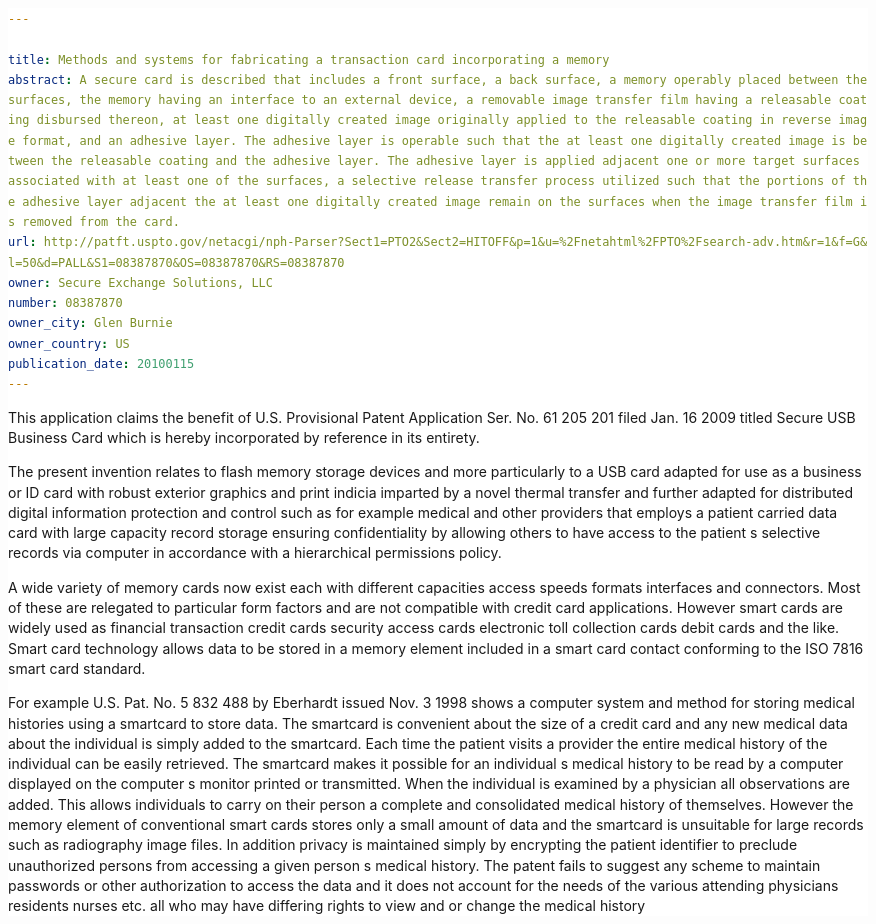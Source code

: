 ```yaml
---

title: Methods and systems for fabricating a transaction card incorporating a memory
abstract: A secure card is described that includes a front surface, a back surface, a memory operably placed between the surfaces, the memory having an interface to an external device, a removable image transfer film having a releasable coating disbursed thereon, at least one digitally created image originally applied to the releasable coating in reverse image format, and an adhesive layer. The adhesive layer is operable such that the at least one digitally created image is between the releasable coating and the adhesive layer. The adhesive layer is applied adjacent one or more target surfaces associated with at least one of the surfaces, a selective release transfer process utilized such that the portions of the adhesive layer adjacent the at least one digitally created image remain on the surfaces when the image transfer film is removed from the card.
url: http://patft.uspto.gov/netacgi/nph-Parser?Sect1=PTO2&Sect2=HITOFF&p=1&u=%2Fnetahtml%2FPTO%2Fsearch-adv.htm&r=1&f=G&l=50&d=PALL&S1=08387870&OS=08387870&RS=08387870
owner: Secure Exchange Solutions, LLC
number: 08387870
owner_city: Glen Burnie
owner_country: US
publication_date: 20100115
---
```

This application claims the benefit of U.S. Provisional Patent Application Ser. No. 61 205 201 filed Jan. 16 2009 titled Secure USB Business Card which is hereby incorporated by reference in its entirety.

The present invention relates to flash memory storage devices and more particularly to a USB card adapted for use as a business or ID card with robust exterior graphics and print indicia imparted by a novel thermal transfer and further adapted for distributed digital information protection and control such as for example medical and other providers that employs a patient carried data card with large capacity record storage ensuring confidentiality by allowing others to have access to the patient s selective records via computer in accordance with a hierarchical permissions policy.

A wide variety of memory cards now exist each with different capacities access speeds formats interfaces and connectors. Most of these are relegated to particular form factors and are not compatible with credit card applications. However smart cards are widely used as financial transaction credit cards security access cards electronic toll collection cards debit cards and the like. Smart card technology allows data to be stored in a memory element included in a smart card contact conforming to the ISO 7816 smart card standard.

For example U.S. Pat. No. 5 832 488 by Eberhardt issued Nov. 3 1998 shows a computer system and method for storing medical histories using a smartcard to store data. The smartcard is convenient about the size of a credit card and any new medical data about the individual is simply added to the smartcard. Each time the patient visits a provider the entire medical history of the individual can be easily retrieved. The smartcard makes it possible for an individual s medical history to be read by a computer displayed on the computer s monitor printed or transmitted. When the individual is examined by a physician all observations are added. This allows individuals to carry on their person a complete and consolidated medical history of themselves. However the memory element of conventional smart cards stores only a small amount of data and the smartcard is unsuitable for large records such as radiography image files. In addition privacy is maintained simply by encrypting the patient identifier to preclude unauthorized persons from accessing a given person s medical history. The patent fails to suggest any scheme to maintain passwords or other authorization to access the data and it does not account for the needs of the various attending physicians residents nurses etc. all who may have differing rights to view and or change the medical history
